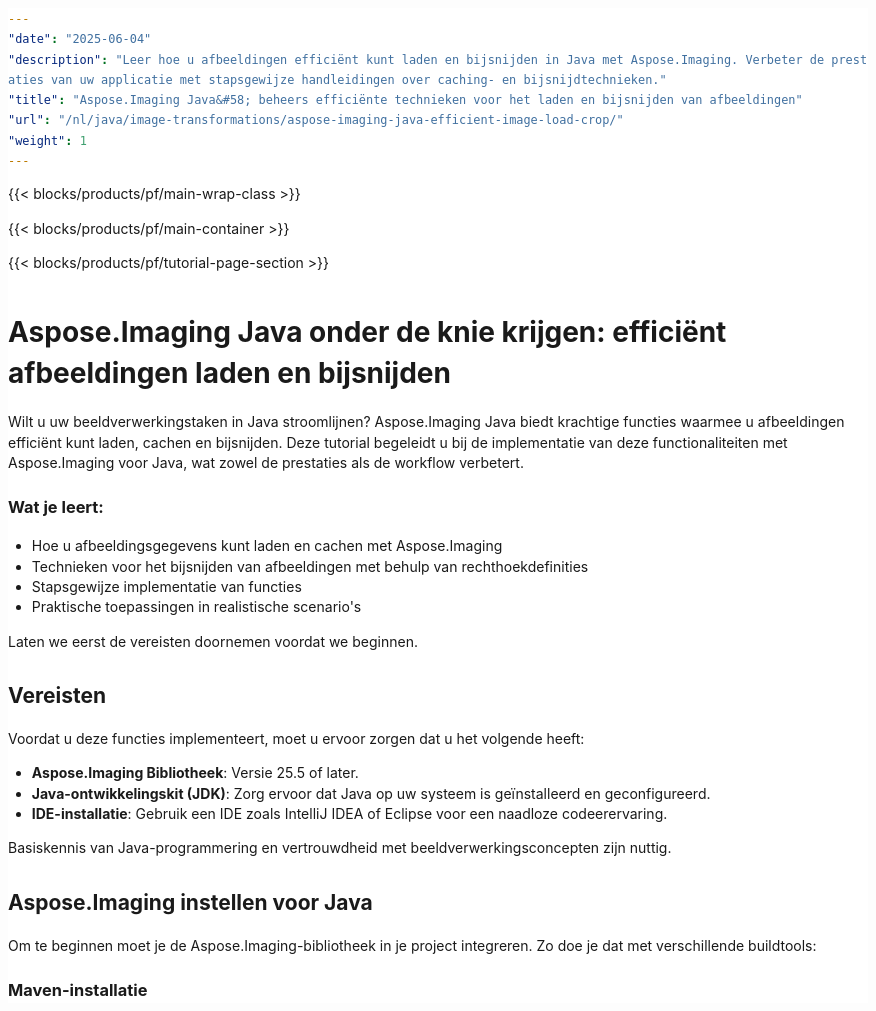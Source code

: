 ```yaml
---
"date": "2025-06-04"
"description": "Leer hoe u afbeeldingen efficiënt kunt laden en bijsnijden in Java met Aspose.Imaging. Verbeter de prestaties van uw applicatie met stapsgewijze handleidingen over caching- en bijsnijdtechnieken."
"title": "Aspose.Imaging Java&#58; beheers efficiënte technieken voor het laden en bijsnijden van afbeeldingen"
"url": "/nl/java/image-transformations/aspose-imaging-java-efficient-image-load-crop/"
"weight": 1
---
```


{{< blocks/products/pf/main-wrap-class >}}

{{< blocks/products/pf/main-container >}}

{{< blocks/products/pf/tutorial-page-section >}}
# Aspose.Imaging Java onder de knie krijgen: efficiënt afbeeldingen laden en bijsnijden

Wilt u uw beeldverwerkingstaken in Java stroomlijnen? Aspose.Imaging Java biedt krachtige functies waarmee u afbeeldingen efficiënt kunt laden, cachen en bijsnijden. Deze tutorial begeleidt u bij de implementatie van deze functionaliteiten met Aspose.Imaging voor Java, wat zowel de prestaties als de workflow verbetert.

### Wat je leert:

- Hoe u afbeeldingsgegevens kunt laden en cachen met Aspose.Imaging
- Technieken voor het bijsnijden van afbeeldingen met behulp van rechthoekdefinities
- Stapsgewijze implementatie van functies
- Praktische toepassingen in realistische scenario's

Laten we eerst de vereisten doornemen voordat we beginnen.

## Vereisten

Voordat u deze functies implementeert, moet u ervoor zorgen dat u het volgende heeft:

- **Aspose.Imaging Bibliotheek**: Versie 25.5 of later.
- **Java-ontwikkelingskit (JDK)**: Zorg ervoor dat Java op uw systeem is geïnstalleerd en geconfigureerd.
- **IDE-installatie**: Gebruik een IDE zoals IntelliJ IDEA of Eclipse voor een naadloze codeerervaring.

Basiskennis van Java-programmering en vertrouwdheid met beeldverwerkingsconcepten zijn nuttig.

## Aspose.Imaging instellen voor Java

Om te beginnen moet je de Aspose.Imaging-bibliotheek in je project integreren. Zo doe je dat met verschillende buildtools:

### Maven-installatie
